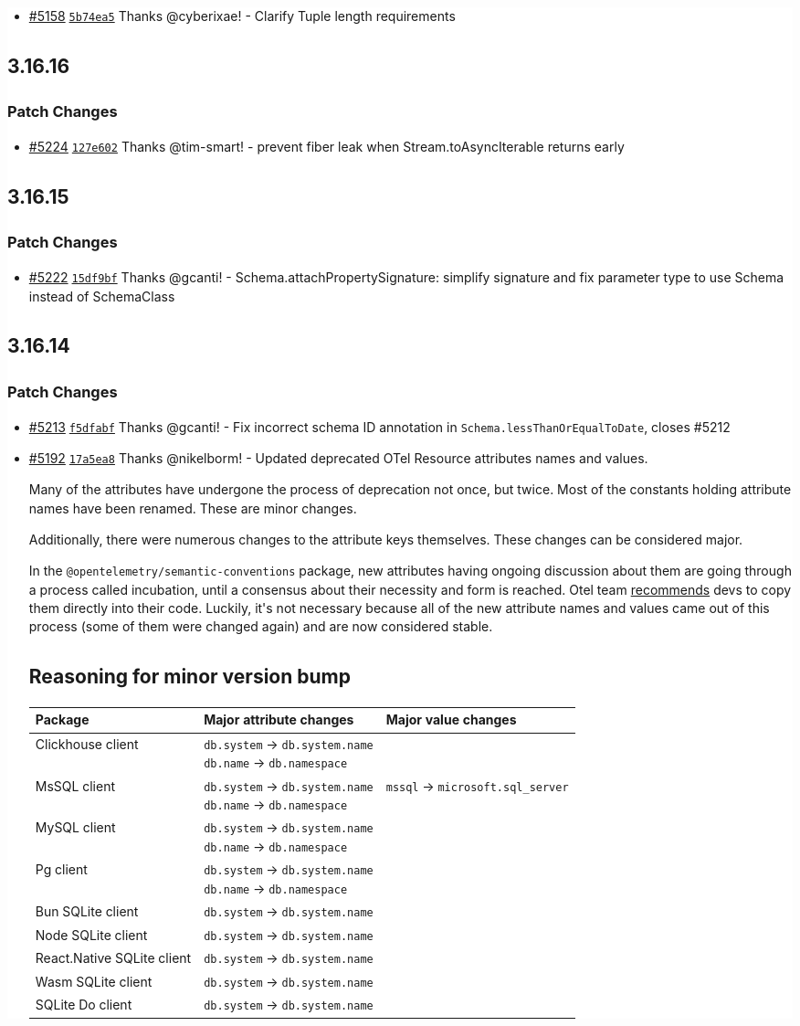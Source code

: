 - [#5158](https://github.com/Effect-TS/effect/pull/5158) [`5b74ea5`](https://github.com/Effect-TS/effect/commit/5b74ea5e5862742e2fb60feefb765bc8681171f4) Thanks @cyberixae! - Clarify Tuple length requirements

## 3.16.16

### Patch Changes

- [#5224](https://github.com/Effect-TS/effect/pull/5224) [`127e602`](https://github.com/Effect-TS/effect/commit/127e602ee647839198f44d19cff7d11f6e4b473b) Thanks @tim-smart! - prevent fiber leak when Stream.toAsyncIterable returns early

## 3.16.15

### Patch Changes

- [#5222](https://github.com/Effect-TS/effect/pull/5222) [`15df9bf`](https://github.com/Effect-TS/effect/commit/15df9bf0c7a11e775c04e69516e47c5094146d55) Thanks @gcanti! - Schema.attachPropertySignature: simplify signature and fix parameter type to use Schema instead of SchemaClass

## 3.16.14

### Patch Changes

- [#5213](https://github.com/Effect-TS/effect/pull/5213) [`f5dfabf`](https://github.com/Effect-TS/effect/commit/f5dfabf51ba481a4468c1509c537314978ef6cec) Thanks @gcanti! - Fix incorrect schema ID annotation in `Schema.lessThanOrEqualToDate`, closes #5212

- [#5192](https://github.com/Effect-TS/effect/pull/5192) [`17a5ea8`](https://github.com/Effect-TS/effect/commit/17a5ea8fa29785fe6e4c9480f2a2e9c8c59f3f38) Thanks @nikelborm! - Updated deprecated OTel Resource attributes names and values.

  Many of the attributes have undergone the process of deprecation not once, but twice. Most of the constants holding attribute names have been renamed. These are minor changes.

  Additionally, there were numerous changes to the attribute keys themselves. These changes can be considered major.

  In the `@opentelemetry/semantic-conventions` package, new attributes having ongoing discussion about them are going through a process called incubation, until a consensus about their necessity and form is reached. Otel team [recommends](https://github.com/open-telemetry/opentelemetry-js/blob/main/semantic-conventions/README.md#unstable-semconv) devs to copy them directly into their code. Luckily, it's not necessary because all of the new attribute names and values came out of this process (some of them were changed again) and are now considered stable.

  ## Reasoning for minor version bump

  | Package                    | Major attribute changes                                                       | Major value changes               |
  | -------------------------- | ----------------------------------------------------------------------------- | --------------------------------- |
  | Clickhouse client          | `db.system` -> `db.system.name` <br/> `db.name` -> `db.namespace`             |                                   |
  | MsSQL client               | `db.system` -> `db.system.name` <br/> `db.name` -> `db.namespace`             | `mssql` -> `microsoft.sql_server` |
  | MySQL client               | `db.system` -> `db.system.name` <br/> `db.name` -> `db.namespace`             |                                   |
  | Pg client                  | `db.system` -> `db.system.name` <br/> `db.name` -> `db.namespace`             |                                   |
  | Bun SQLite client          | `db.system` -> `db.system.name`                                               |                                   |
  | Node SQLite client         | `db.system` -> `db.system.name`                                               |                                   |
  | React.Native SQLite client | `db.system` -> `db.system.name`                                               |                                   |
  | Wasm SQLite client         | `db.system` -> `db.system.name`                                               |                                   |
  | SQLite Do client           | `db.system` -> `db.system.name`                                               |                                   |